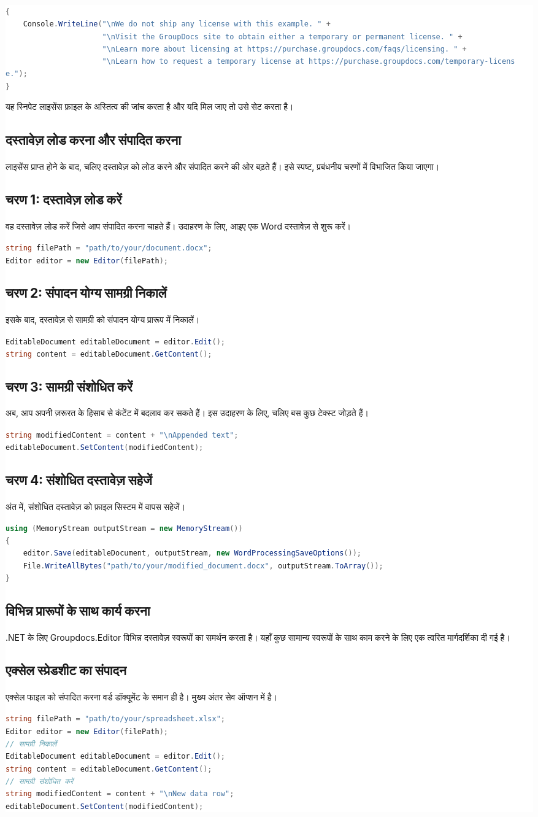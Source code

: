 ```csharp
{
    Console.WriteLine("\nWe do not ship any license with this example. " +
                      "\nVisit the GroupDocs site to obtain either a temporary or permanent license. " +
                      "\nLearn more about licensing at https://purchase.groupdocs.com/faqs/licensing. " +
                      "\nLearn how to request a temporary license at https://purchase.groupdocs.com/temporary-license.");
}
```
यह स्निपेट लाइसेंस फ़ाइल के अस्तित्व की जांच करता है और यदि मिल जाए तो उसे सेट करता है।
## दस्तावेज़ लोड करना और संपादित करना
लाइसेंस प्राप्त होने के बाद, चलिए दस्तावेज़ को लोड करने और संपादित करने की ओर बढ़ते हैं। इसे स्पष्ट, प्रबंधनीय चरणों में विभाजित किया जाएगा।
## चरण 1: दस्तावेज़ लोड करें
वह दस्तावेज़ लोड करें जिसे आप संपादित करना चाहते हैं। उदाहरण के लिए, आइए एक Word दस्तावेज़ से शुरू करें।
```csharp
string filePath = "path/to/your/document.docx";
Editor editor = new Editor(filePath);
```
## चरण 2: संपादन योग्य सामग्री निकालें
इसके बाद, दस्तावेज़ से सामग्री को संपादन योग्य प्रारूप में निकालें।
```csharp
EditableDocument editableDocument = editor.Edit();
string content = editableDocument.GetContent();
```
## चरण 3: सामग्री संशोधित करें
अब, आप अपनी ज़रूरत के हिसाब से कंटेंट में बदलाव कर सकते हैं। इस उदाहरण के लिए, चलिए बस कुछ टेक्स्ट जोड़ते हैं।
```csharp
string modifiedContent = content + "\nAppended text";
editableDocument.SetContent(modifiedContent);
```
## चरण 4: संशोधित दस्तावेज़ सहेजें
अंत में, संशोधित दस्तावेज़ को फ़ाइल सिस्टम में वापस सहेजें।
```csharp
using (MemoryStream outputStream = new MemoryStream())
{
    editor.Save(editableDocument, outputStream, new WordProcessingSaveOptions());
    File.WriteAllBytes("path/to/your/modified_document.docx", outputStream.ToArray());
}
```
## विभिन्न प्रारूपों के साथ कार्य करना
.NET के लिए Groupdocs.Editor विभिन्न दस्तावेज़ स्वरूपों का समर्थन करता है। यहाँ कुछ सामान्य स्वरूपों के साथ काम करने के लिए एक त्वरित मार्गदर्शिका दी गई है।
## एक्सेल स्प्रेडशीट का संपादन
एक्सेल फाइल को संपादित करना वर्ड डॉक्यूमेंट के समान ही है। मुख्य अंतर सेव ऑप्शन में है।
```csharp
string filePath = "path/to/your/spreadsheet.xlsx";
Editor editor = new Editor(filePath);
// सामग्री निकालें
EditableDocument editableDocument = editor.Edit();
string content = editableDocument.GetContent();
// सामग्री संशोधित करें
string modifiedContent = content + "\nNew data row";
editableDocument.SetContent(modifiedContent);
```